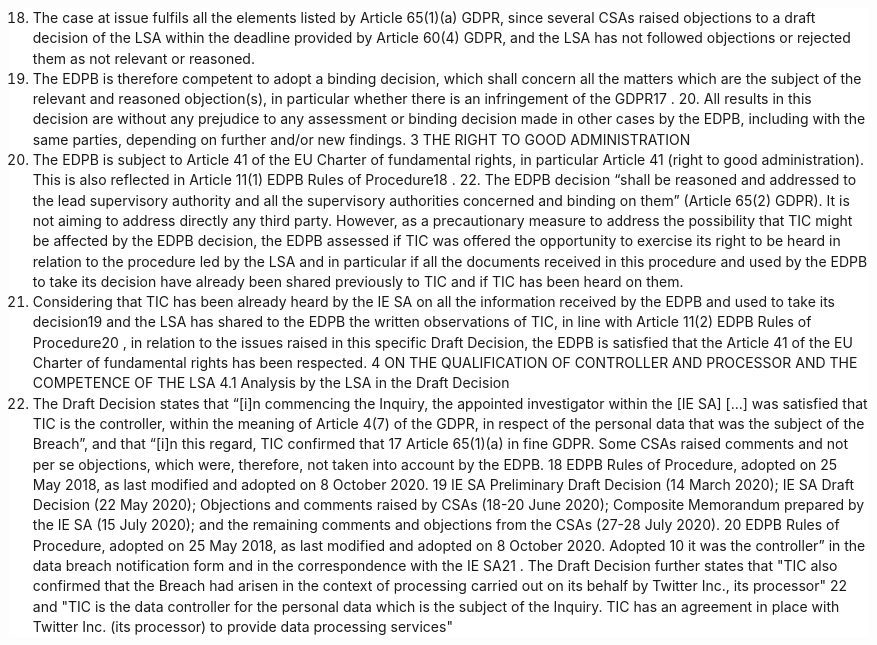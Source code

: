 18. The case at issue fulfils all the elements listed by Article 65(1)(a) GDPR, since several CSAs raised
objections to a draft decision of the LSA within the deadline provided by Article 60(4) GDPR, and the
LSA has not followed objections or rejected them as not relevant or reasoned.
19. The EDPB is therefore competent to adopt a binding decision, which shall concern all the matters which
are the subject of the relevant and reasoned objection(s), in particular whether there is an
infringement of the GDPR17
. 20. All results in this decision are without any prejudice to any assessment or binding decision made in
other cases by the EDPB, including with the same parties, depending on further and/or new findings. 3 THE RIGHT TO GOOD ADMINISTRATION
21. The EDPB is subject to Article 41 of the EU Charter of fundamental rights, in particular Article 41 (right
to good administration). This is also reflected in Article 11(1) EDPB Rules of Procedure18
. 22. The EDPB decision “shall be reasoned and addressed to the lead supervisory authority and all the
supervisory authorities concerned and binding on them” (Article 65(2) GDPR). It is not aiming to address
directly any third party. However, as a precautionary measure to address the possibility that TIC might
be affected by the EDPB decision, the EDPB assessed if TIC was offered the opportunity to exercise its
right to be heard in relation to the procedure led by the LSA and in particular if all the documents
received in this procedure and used by the EDPB to take its decision have already been shared
previously to TIC and if TIC has been heard on them.
23. Considering that TIC has been already heard by the IE SA on all the information received by the EDPB
and used to take its decision19 and the LSA has shared to the EDPB the written observations of TIC, in
line with Article 11(2) EDPB Rules of Procedure20
, in relation to the issues raised in this specific Draft
Decision, the EDPB is satisfied that the Article 41 of the EU Charter of fundamental rights has been
respected. 4 ON THE QUALIFICATION OF CONTROLLER AND PROCESSOR AND THE
COMPETENCE OF THE LSA
4.1 Analysis by the LSA in the Draft Decision
24. The Draft Decision states that “\[i\]n commencing the Inquiry, the appointed investigator within the \[IE
SA\] \[...\] was satisfied that TIC is the controller, within the meaning of Article 4(7) of the GDPR, in respect
of the personal data that was the subject of the Breach”, and that “\[i\]n this regard, TIC confirmed that
17 Article 65(1)(a) in fine GDPR. Some CSAs raised comments and not per se objections, which were, therefore,
not taken into account by the EDPB. 18 EDPB Rules of Procedure, adopted on 25 May 2018, as last modified and adopted on 8 October 2020. 19 IE SA Preliminary Draft Decision (14 March 2020); IE SA Draft Decision (22 May 2020); Objections and
comments raised by CSAs (18-20 June 2020); Composite Memorandum prepared by the IE SA (15 July 2020); and
the remaining comments and objections from the CSAs (27-28 July 2020). 20 EDPB Rules of Procedure, adopted on 25 May 2018, as last modified and adopted on 8 October 2020.
Adopted 10
it was the controller” in the data breach notification form and in the correspondence with the IE SA21
. The Draft Decision further states that "TIC also confirmed that the Breach had arisen in the context of
processing carried out on its behalf by Twitter Inc., its processor"
22 and "TIC is the data controller for
the personal data which is the subject of the Inquiry. TIC has an agreement in place with Twitter Inc. (its processor) to provide data processing services"